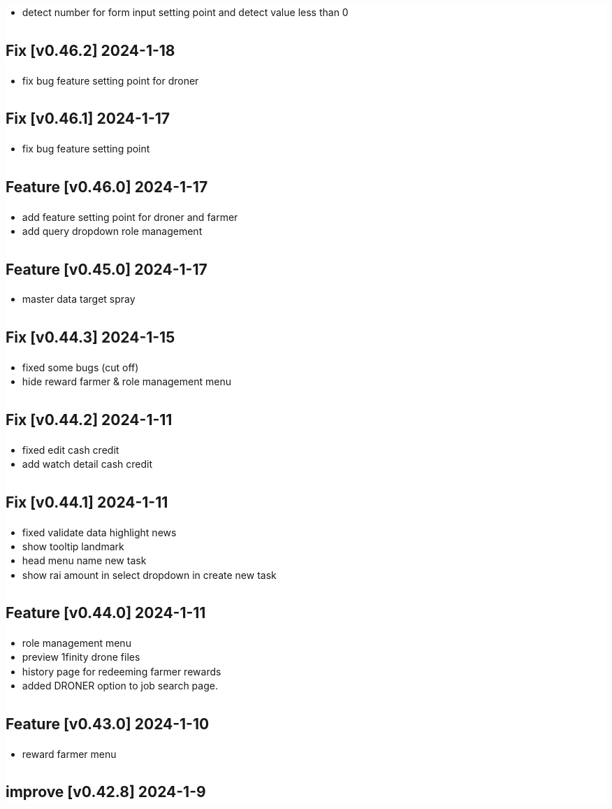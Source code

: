- detect number for form input setting point and detect value less than 0

## Fix [v0.46.2] 2024-1-18

- fix bug feature setting point for droner

## Fix [v0.46.1] 2024-1-17

- fix bug feature setting point

## Feature [v0.46.0] 2024-1-17

- add feature setting point for droner and farmer
- add query dropdown role management

## Feature [v0.45.0] 2024-1-17

- master data target spray

## Fix [v0.44.3] 2024-1-15

- fixed some bugs (cut off)
- hide reward farmer & role management menu

## Fix [v0.44.2] 2024-1-11

- fixed edit cash credit
- add watch detail cash credit

## Fix [v0.44.1] 2024-1-11

- fixed validate data highlight news
- show tooltip landmark
- head menu name new task
- show rai amount in select dropdown in create new task

## Feature [v0.44.0] 2024-1-11

- role management menu
- preview 1finity drone files
- history page for redeeming farmer rewards
- added DRONER option to job search page.

## Feature [v0.43.0] 2024-1-10

- reward farmer menu

## improve [v0.42.8] 2024-1-9
